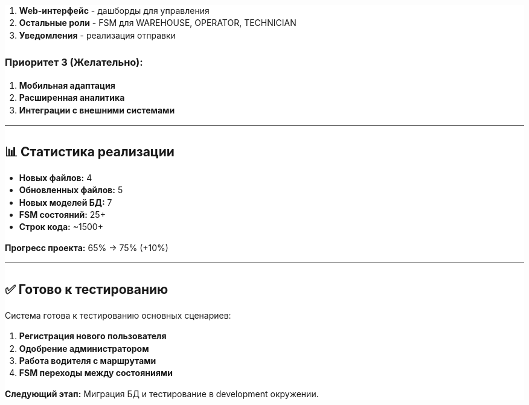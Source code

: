 1. **Web-интерфейс** - дашборды для управления
2. **Остальные роли** - FSM для WAREHOUSE, OPERATOR, TECHNICIAN
3. **Уведомления** - реализация отправки

### Приоритет 3 (Желательно):

1. **Мобильная адаптация**
2. **Расширенная аналитика**
3. **Интеграции с внешними системами**

---

## 📊 Статистика реализации

- **Новых файлов:** 4
- **Обновленных файлов:** 5
- **Новых моделей БД:** 7
- **FSM состояний:** 25+
- **Строк кода:** ~1500+

**Прогресс проекта:** 65% → 75% (+10%)

---

## ✅ Готово к тестированию

Система готова к тестированию основных сценариев:

1. **Регистрация нового пользователя**
2. **Одобрение администратором**
3. **Работа водителя с маршрутами**
4. **FSM переходы между состояниями**

**Следующий этап:** Миграция БД и тестирование в development окружении.
